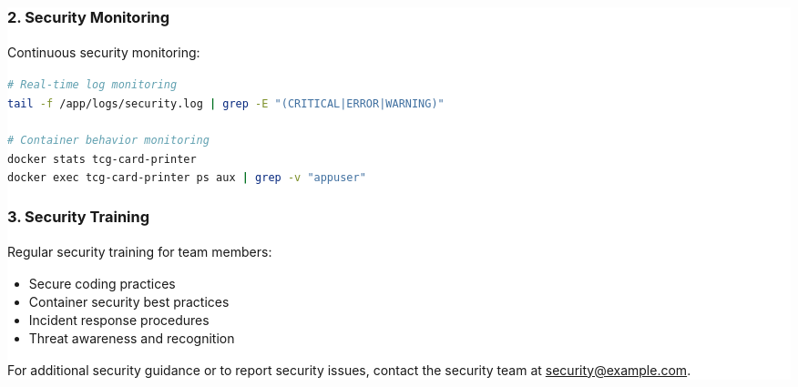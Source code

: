 ### 2. Security Monitoring

Continuous security monitoring:

```bash
# Real-time log monitoring
tail -f /app/logs/security.log | grep -E "(CRITICAL|ERROR|WARNING)"

# Container behavior monitoring
docker stats tcg-card-printer
docker exec tcg-card-printer ps aux | grep -v "appuser"
```

### 3. Security Training

Regular security training for team members:

- Secure coding practices
- Container security best practices
- Incident response procedures
- Threat awareness and recognition

For additional security guidance or to report security issues, contact the security team at security@example.com.
